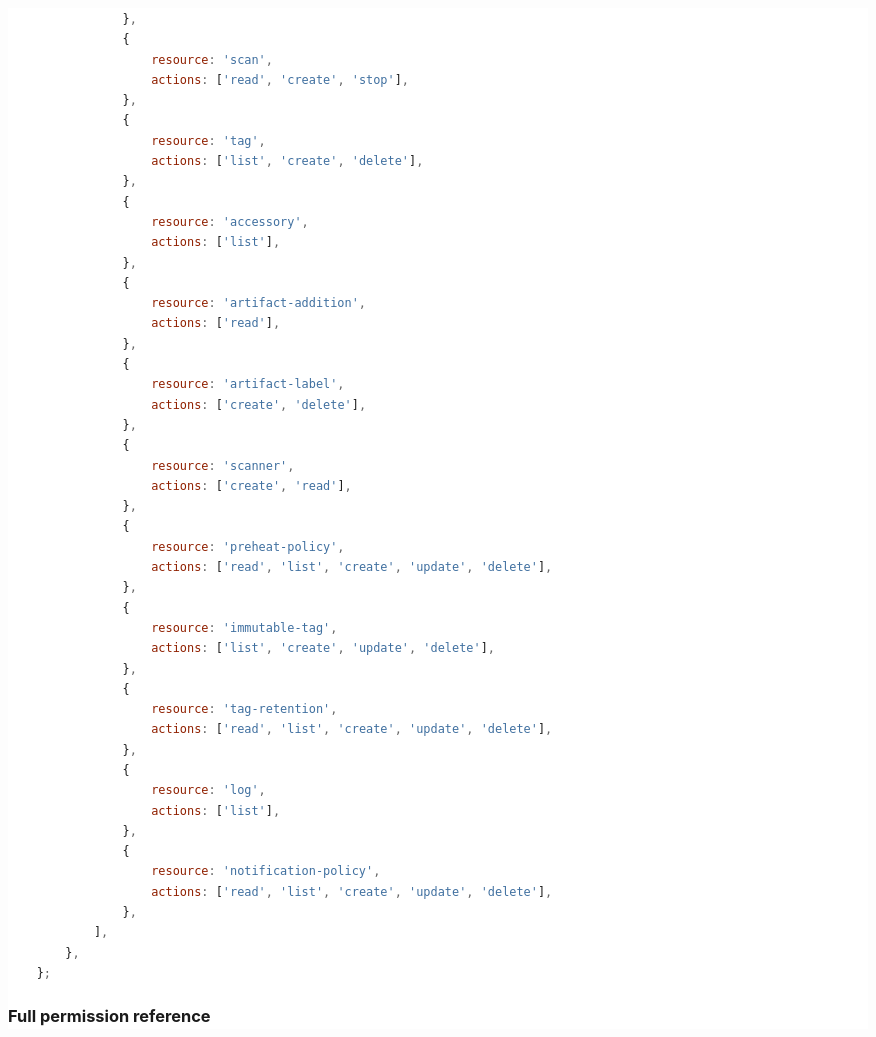 ```js
                },
                {
                    resource: 'scan',
                    actions: ['read', 'create', 'stop'],
                },
                {
                    resource: 'tag',
                    actions: ['list', 'create', 'delete'],
                },
                {
                    resource: 'accessory',
                    actions: ['list'],
                },
                {
                    resource: 'artifact-addition',
                    actions: ['read'],
                },
                {
                    resource: 'artifact-label',
                    actions: ['create', 'delete'],
                },
                {
                    resource: 'scanner',
                    actions: ['create', 'read'],
                },
                {
                    resource: 'preheat-policy',
                    actions: ['read', 'list', 'create', 'update', 'delete'],
                },
                {
                    resource: 'immutable-tag',
                    actions: ['list', 'create', 'update', 'delete'],
                },
                {
                    resource: 'tag-retention',
                    actions: ['read', 'list', 'create', 'update', 'delete'],
                },
                {
                    resource: 'log',
                    actions: ['list'],
                },
                {
                    resource: 'notification-policy',
                    actions: ['read', 'list', 'create', 'update', 'delete'],
                },
            ],
        },
    };
```

### Full permission reference
